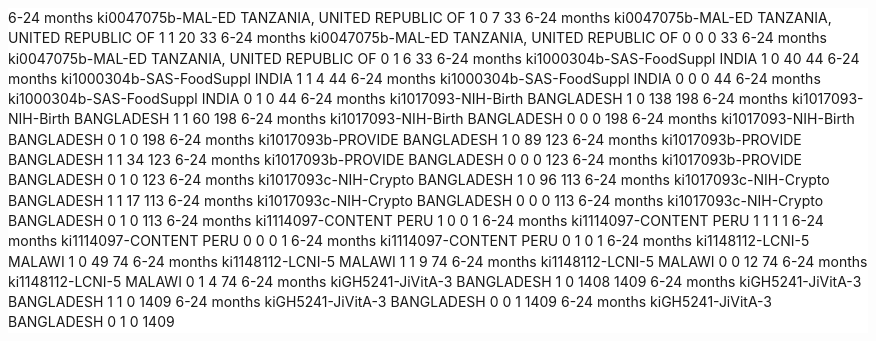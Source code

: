 6-24 months   ki0047075b-MAL-ED          TANZANIA, UNITED REPUBLIC OF   1                    0        7     33
6-24 months   ki0047075b-MAL-ED          TANZANIA, UNITED REPUBLIC OF   1                    1       20     33
6-24 months   ki0047075b-MAL-ED          TANZANIA, UNITED REPUBLIC OF   0                    0        0     33
6-24 months   ki0047075b-MAL-ED          TANZANIA, UNITED REPUBLIC OF   0                    1        6     33
6-24 months   ki1000304b-SAS-FoodSuppl   INDIA                          1                    0       40     44
6-24 months   ki1000304b-SAS-FoodSuppl   INDIA                          1                    1        4     44
6-24 months   ki1000304b-SAS-FoodSuppl   INDIA                          0                    0        0     44
6-24 months   ki1000304b-SAS-FoodSuppl   INDIA                          0                    1        0     44
6-24 months   ki1017093-NIH-Birth        BANGLADESH                     1                    0      138    198
6-24 months   ki1017093-NIH-Birth        BANGLADESH                     1                    1       60    198
6-24 months   ki1017093-NIH-Birth        BANGLADESH                     0                    0        0    198
6-24 months   ki1017093-NIH-Birth        BANGLADESH                     0                    1        0    198
6-24 months   ki1017093b-PROVIDE         BANGLADESH                     1                    0       89    123
6-24 months   ki1017093b-PROVIDE         BANGLADESH                     1                    1       34    123
6-24 months   ki1017093b-PROVIDE         BANGLADESH                     0                    0        0    123
6-24 months   ki1017093b-PROVIDE         BANGLADESH                     0                    1        0    123
6-24 months   ki1017093c-NIH-Crypto      BANGLADESH                     1                    0       96    113
6-24 months   ki1017093c-NIH-Crypto      BANGLADESH                     1                    1       17    113
6-24 months   ki1017093c-NIH-Crypto      BANGLADESH                     0                    0        0    113
6-24 months   ki1017093c-NIH-Crypto      BANGLADESH                     0                    1        0    113
6-24 months   ki1114097-CONTENT          PERU                           1                    0        0      1
6-24 months   ki1114097-CONTENT          PERU                           1                    1        1      1
6-24 months   ki1114097-CONTENT          PERU                           0                    0        0      1
6-24 months   ki1114097-CONTENT          PERU                           0                    1        0      1
6-24 months   ki1148112-LCNI-5           MALAWI                         1                    0       49     74
6-24 months   ki1148112-LCNI-5           MALAWI                         1                    1        9     74
6-24 months   ki1148112-LCNI-5           MALAWI                         0                    0       12     74
6-24 months   ki1148112-LCNI-5           MALAWI                         0                    1        4     74
6-24 months   kiGH5241-JiVitA-3          BANGLADESH                     1                    0     1408   1409
6-24 months   kiGH5241-JiVitA-3          BANGLADESH                     1                    1        0   1409
6-24 months   kiGH5241-JiVitA-3          BANGLADESH                     0                    0        1   1409
6-24 months   kiGH5241-JiVitA-3          BANGLADESH                     0                    1        0   1409